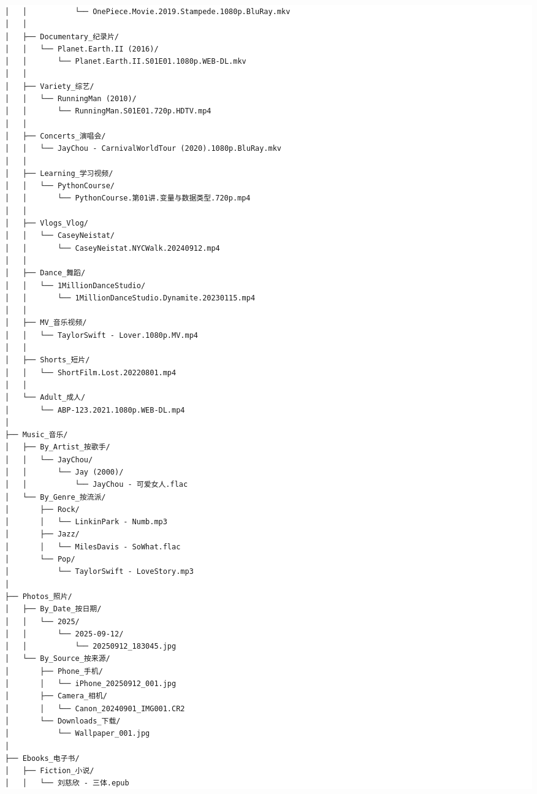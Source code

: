 ```plaintext
│   │           └── OnePiece.Movie.2019.Stampede.1080p.BluRay.mkv
│   │
│   ├── Documentary_纪录片/
│   │   └── Planet.Earth.II (2016)/
│   │       └── Planet.Earth.II.S01E01.1080p.WEB-DL.mkv
│   │
│   ├── Variety_综艺/
│   │   └── RunningMan (2010)/
│   │       └── RunningMan.S01E01.720p.HDTV.mp4
│   │
│   ├── Concerts_演唱会/
│   │   └── JayChou - CarnivalWorldTour (2020).1080p.BluRay.mkv
│   │
│   ├── Learning_学习视频/
│   │   └── PythonCourse/
│   │       └── PythonCourse.第01讲.变量与数据类型.720p.mp4
│   │
│   ├── Vlogs_Vlog/
│   │   └── CaseyNeistat/
│   │       └── CaseyNeistat.NYCWalk.20240912.mp4
│   │
│   ├── Dance_舞蹈/
│   │   └── 1MillionDanceStudio/
│   │       └── 1MillionDanceStudio.Dynamite.20230115.mp4
│   │
│   ├── MV_音乐视频/
│   │   └── TaylorSwift - Lover.1080p.MV.mp4
│   │
│   ├── Shorts_短片/
│   │   └── ShortFilm.Lost.20220801.mp4
│   │
│   └── Adult_成人/
│       └── ABP-123.2021.1080p.WEB-DL.mp4
│
├── Music_音乐/
│   ├── By_Artist_按歌手/
│   │   └── JayChou/
│   │       └── Jay (2000)/
│   │           └── JayChou - 可爱女人.flac
│   └── By_Genre_按流派/
│       ├── Rock/
│       │   └── LinkinPark - Numb.mp3
│       ├── Jazz/
│       │   └── MilesDavis - SoWhat.flac
│       └── Pop/
│           └── TaylorSwift - LoveStory.mp3
│
├── Photos_照片/
│   ├── By_Date_按日期/
│   │   └── 2025/
│   │       └── 2025-09-12/
│   │           └── 20250912_183045.jpg
│   └── By_Source_按来源/
│       ├── Phone_手机/
│       │   └── iPhone_20250912_001.jpg
│       ├── Camera_相机/
│       │   └── Canon_20240901_IMG001.CR2
│       └── Downloads_下载/
│           └── Wallpaper_001.jpg
│
├── Ebooks_电子书/
│   ├── Fiction_小说/
│   │   └── 刘慈欣 - 三体.epub
```
